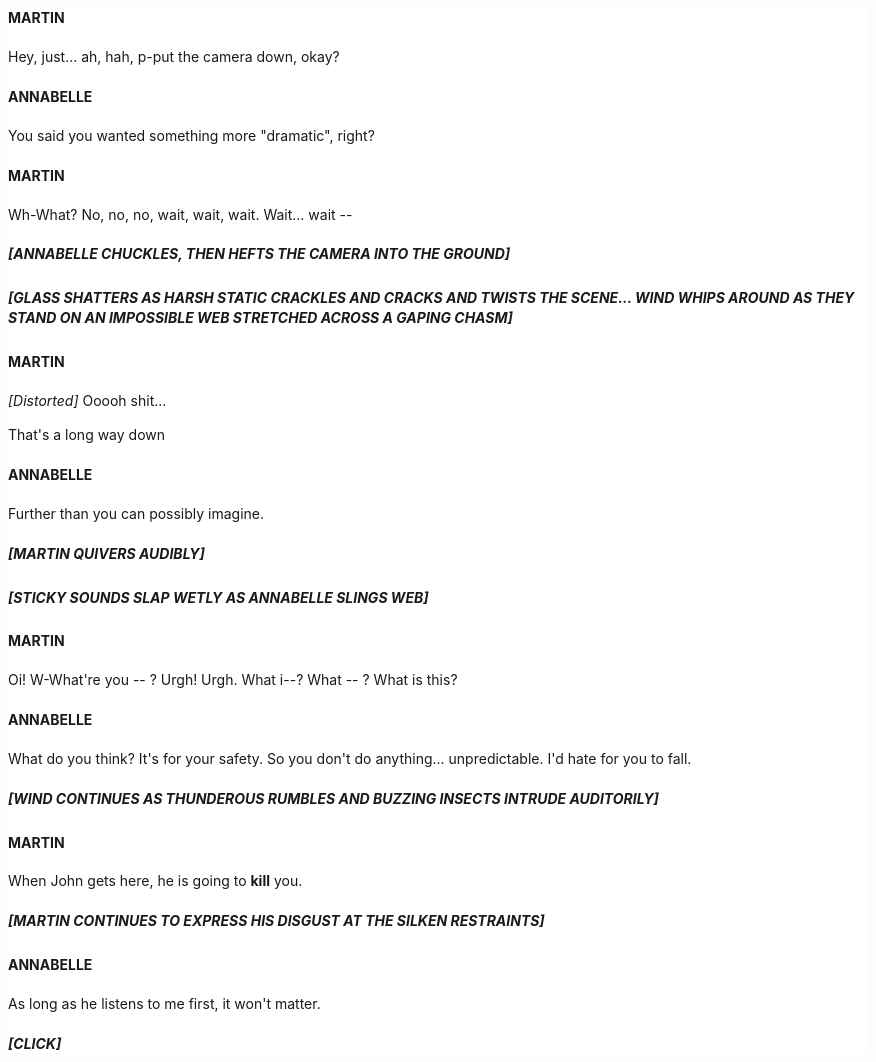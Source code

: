 #### MARTIN

Hey, just... ah, hah, p-put the camera down, okay?

#### ANNABELLE

You said you wanted something more "dramatic", right?

#### MARTIN

Wh-What? No, no, no, wait, wait, wait. Wait... wait --

##### [ANNABELLE CHUCKLES, THEN HEFTS THE CAMERA INTO THE GROUND]

##### [GLASS SHATTERS AS HARSH STATIC CRACKLES AND CRACKS AND TWISTS THE SCENE... WIND WHIPS AROUND AS THEY STAND ON AN IMPOSSIBLE WEB STRETCHED ACROSS A GAPING CHASM]

#### MARTIN

_[Distorted]_ Ooooh shit...

That's a long way down

#### ANNABELLE

Further than you can possibly imagine.

##### [MARTIN QUIVERS AUDIBLY]

##### [STICKY SOUNDS SLAP WETLY AS ANNABELLE SLINGS WEB]

#### MARTIN

Oi! W-What're you -- ? Urgh! Urgh. What i--? What -- ? What is this?

#### ANNABELLE

What do you think? It's for your safety. So you don't do anything... unpredictable. I'd hate for you to fall.

##### [WIND CONTINUES AS THUNDEROUS RUMBLES AND BUZZING INSECTS INTRUDE AUDITORILY]

#### MARTIN

When John gets here, he is going to __kill__ you.

##### [MARTIN CONTINUES TO EXPRESS HIS DISGUST AT THE SILKEN RESTRAINTS]

#### ANNABELLE

As long as he listens to me first, it won't matter.

##### [CLICK]
